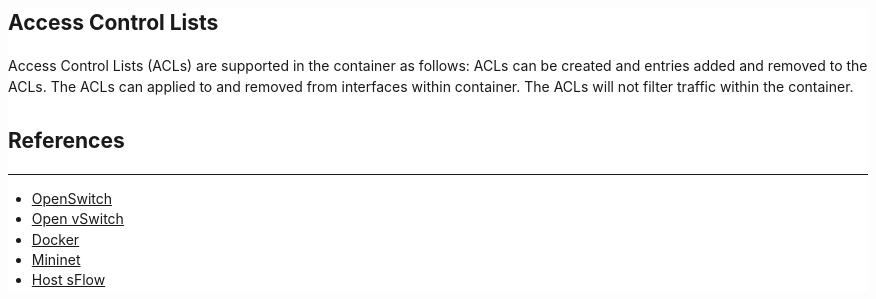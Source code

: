 ## Access Control Lists
Access Control Lists (ACLs) are supported in the container as follows:
ACLs can be created and entries added and removed  to the ACLs.  The ACLs can
applied to and removed from interfaces within container.  The ACLs will not
filter traffic within the container.

## References
-------------
* [OpenSwitch](http://www.openswitch.net/)
* [Open vSwitch](http://www.openvswitch.org/)
* [Docker](http://www.docker.com/)
* [Mininet](http://www.mininet.org/)
* [Host sFlow](http://www.sflow.net/)